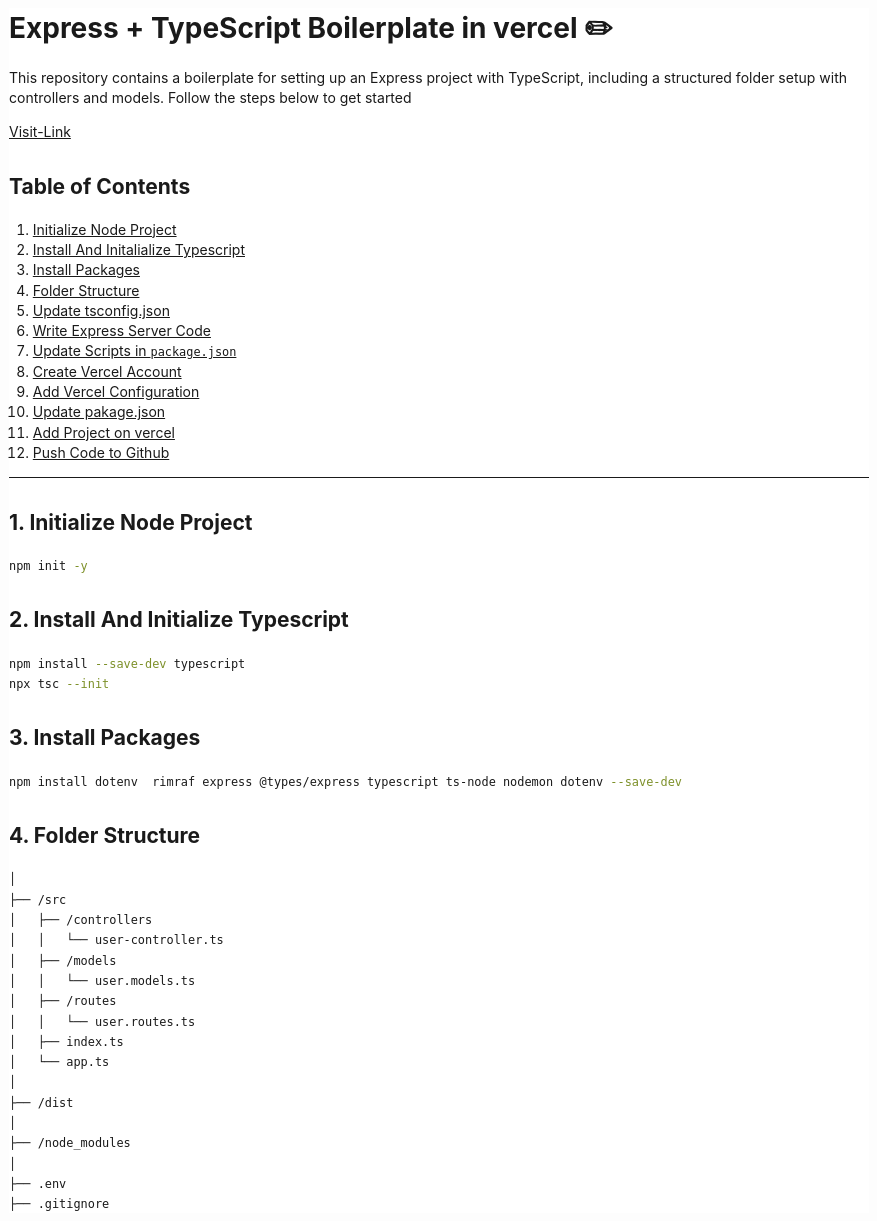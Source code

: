 # Express + TypeScript Boilerplate in vercel ✏️

This repository contains a boilerplate for setting up an Express project with TypeScript, including a structured folder setup with controllers and models. Follow the steps below to get started


[Visit-Link](https://express-ts-vercel-starter.vercel.app/)

## Table of Contents

1. [Initialize Node Project](#initialize-node-project)
2. [Install And Initalialize Typescript](#install-typescript)
3. [Install Packages](#install-packages)
4. [Folder Structure](#project-folder-structure)
5. [Update tsconfig.json](#update-tsconfigjson)
6. [Write Express Server Code](#write-express-server-code)
7. [Update Scripts in `package.json`](#update-scripts-in-packagejson)
8. [Create Vercel Account](#create-vercel-account)
9. [Add Vercel Configuration](#add-vercel-configuration)
10. [Update pakage.json](#update-packagejson)
11. [Add Project on vercel](#add-project)
12. [Push Code to Github ](#push-code-to-github)

---

## 1. Initialize Node Project

```bash
npm init -y
```

## 2. Install And Initialize Typescript

```bash
npm install --save-dev typescript
npx tsc --init
```

## 3. Install Packages

```bash
npm install dotenv  rimraf express @types/express typescript ts-node nodemon dotenv --save-dev
```

## 4. Folder Structure

```
│
├── /src
│   ├── /controllers
│   │   └── user-controller.ts
│   ├── /models
│   │   └── user.models.ts
│   ├── /routes
│   │   └── user.routes.ts
│   ├── index.ts
│   └── app.ts
│
├── /dist
│
├── /node_modules
│
├── .env
├── .gitignore
```